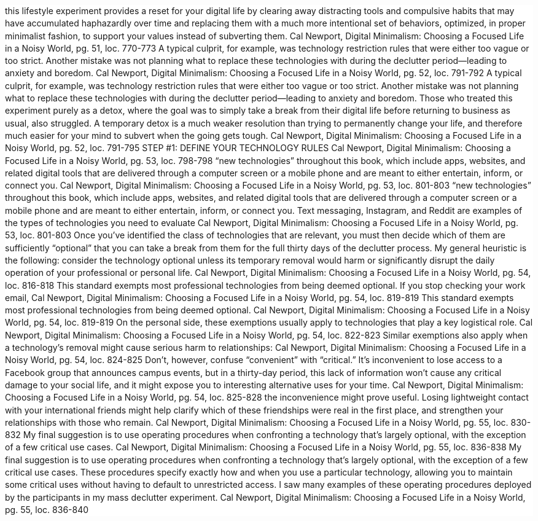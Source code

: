 this lifestyle experiment provides a reset for your digital life by clearing away distracting tools and compulsive habits that may have accumulated haphazardly over time and replacing them with a much more intentional set of behaviors, optimized, in proper minimalist fashion, to support your values instead of subverting them.
Cal Newport, Digital Minimalism: Choosing a Focused Life in a Noisy World, pg. 51, loc. 770-773
A typical culprit, for example, was technology restriction rules that were either too vague or too strict. Another mistake was not planning what to replace these technologies with during the declutter period—leading to anxiety and boredom.
Cal Newport, Digital Minimalism: Choosing a Focused Life in a Noisy World, pg. 52, loc. 791-792
A typical culprit, for example, was technology restriction rules that were either too vague or too strict. Another mistake was not planning what to replace these technologies with during the declutter period—leading to anxiety and boredom. Those who treated this experiment purely as a detox, where the goal was to simply take a break from their digital life before returning to business as usual, also struggled. A temporary detox is a much weaker resolution than trying to permanently change your life, and therefore much easier for your mind to subvert when the going gets tough.
Cal Newport, Digital Minimalism: Choosing a Focused Life in a Noisy World, pg. 52, loc. 791-795
STEP #1: DEFINE YOUR TECHNOLOGY RULES
Cal Newport, Digital Minimalism: Choosing a Focused Life in a Noisy World, pg. 53, loc. 798-798
“new technologies” throughout this book, which include apps, websites, and related digital tools that are delivered through a computer screen or a mobile phone and are meant to either entertain, inform, or connect you.
Cal Newport, Digital Minimalism: Choosing a Focused Life in a Noisy World, pg. 53, loc. 801-803
“new technologies” throughout this book, which include apps, websites, and related digital tools that are delivered through a computer screen or a mobile phone and are meant to either entertain, inform, or connect you. Text messaging, Instagram, and Reddit are examples of the types of technologies you need to evaluate
Cal Newport, Digital Minimalism: Choosing a Focused Life in a Noisy World, pg. 53, loc. 801-803
Once you’ve identified the class of technologies that are relevant, you must then decide which of them are sufficiently “optional” that you can take a break from them for the full thirty days of the declutter process. My general heuristic is the following: consider the technology optional unless its temporary removal would harm or significantly disrupt the daily operation of your professional or personal life.
Cal Newport, Digital Minimalism: Choosing a Focused Life in a Noisy World, pg. 54, loc. 816-818
This standard exempts most professional technologies from being deemed optional. If you stop checking your work email,
Cal Newport, Digital Minimalism: Choosing a Focused Life in a Noisy World, pg. 54, loc. 819-819
This standard exempts most professional technologies from being deemed optional.
Cal Newport, Digital Minimalism: Choosing a Focused Life in a Noisy World, pg. 54, loc. 819-819
On the personal side, these exemptions usually apply to technologies that play a key logistical role.
Cal Newport, Digital Minimalism: Choosing a Focused Life in a Noisy World, pg. 54, loc. 822-823
Similar exemptions also apply when a technology’s removal might cause serious harm to relationships:
Cal Newport, Digital Minimalism: Choosing a Focused Life in a Noisy World, pg. 54, loc. 824-825
Don’t, however, confuse “convenient” with “critical.” It’s inconvenient to lose access to a Facebook group that announces campus events, but in a thirty-day period, this lack of information won’t cause any critical damage to your social life, and it might expose you to interesting alternative uses for your time.
Cal Newport, Digital Minimalism: Choosing a Focused Life in a Noisy World, pg. 54, loc. 825-828
the inconvenience might prove useful. Losing lightweight contact with your international friends might help clarify which of these friendships were real in the first place, and strengthen your relationships with those who remain.
Cal Newport, Digital Minimalism: Choosing a Focused Life in a Noisy World, pg. 55, loc. 830-832
My final suggestion is to use operating procedures when confronting a technology that’s largely optional, with the exception of a few critical use cases.
Cal Newport, Digital Minimalism: Choosing a Focused Life in a Noisy World, pg. 55, loc. 836-838
My final suggestion is to use operating procedures when confronting a technology that’s largely optional, with the exception of a few critical use cases. These procedures specify exactly how and when you use a particular technology, allowing you to maintain some critical uses without having to default to unrestricted access. I saw many examples of these operating procedures deployed by the participants in my mass declutter experiment.
Cal Newport, Digital Minimalism: Choosing a Focused Life in a Noisy World, pg. 55, loc. 836-840
